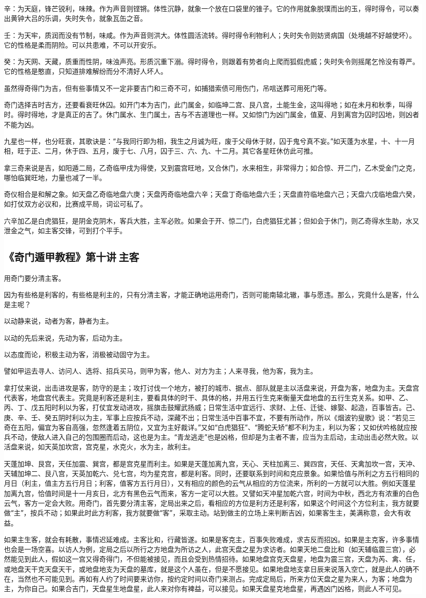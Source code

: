 辛：为天庭，锋芒锐利，味辣。作为声音则铿锵。体性沉静，就象一个放在口袋里的锥子。它的作用就象脱璞而出的玉，得时得令，可以奏出黄钟大吕的乐调，失时失令，就象瓦缶之音。

壬：为天牢，质润而没有节制，味咸。作为声音则洪大。体性圆活流转。得时得令利物利人；失时失令则妨贤病国（处境越不好越使坏）。它的性格是柔而阴险。可以共患难，不可以开安乐。

癸：为天网、天藏，质重而性阴，味浊声亮。形质沉重下溺。得时得令，则跟着有势者向上爬而狐假虎威；失时失令则摇尾乞怜没有尊严。它的性格是憨直，只知道排难解纷而分不清好人坏人。

虽然得奇得门为吉，但有些事情又不一定非要吉门和三奇不可，如捕猎索债可用伤门，吊唁送葬可用死门等。

奇门选择吉时吉方，还要看衰旺休囚。如开门本为吉门，此门属金，如临坤二宫、艮八宫，土能生金，这叫得地；如在未月和秋季，叫得时。得时得地，才是真正的吉了。休门属水、生门属土，吉与不吉道理也一样。又如惊门为凶门属金，值夏、月到离宫为囚时囚地，则凶者不能为凶。

九星也一样，也分旺衰，其歌诀是：“与我同行即为相，我生之月诚为旺，废于父母休于财，囚于鬼兮真不妄。”如天蓬为水星，十、十一月相，旺于正、二月，休于四、五月，废于七、八月，囚于三、六、九、十二月。其它各星旺休仿此可推。

拿三奇来说是吉，如阳遁二局，乙奇临甲戌为得使，又到震宫旺地，又合休门，水来相生，非常得力；如合惊、开二门，乙木受金门之克，哪怕临巽旺地，力量也减了一半。

奇仪相合是和解之象。如天盘乙奇临地盘六庚；天盘丙奇临地盘六辛；天盘丁奇临地盘六壬；天盘直符临地盘六己；天盘六戊临地盘六癸，如打仗双方必议和，比赛成平局，词讼可私了。

六辛加乙是白虎猖狂，是阴金克阴木，客兵大胜，主军必败。如果会于开、惊二门，白虎猖狂尤甚；但如会于休门，则乙奇得水生助，水又泄金之气，如主客交锋，可到打个平手。

## 《奇门遁甲教程》第十讲 主客

用奇门要分清主客。

因为有些格是利客的，有些格是利主的，只有分清主客，才能正确地运用奇门，否则可能南辕北辙，事与愿违。那么，究竟什么是客，什么是主呢？

以动静来说，动者为客，静者为主。

以动的先后来说，先动为客，后动为主。

以态度而论，积极主动为客，消极被动固守为主。

譬如甲运去寻人、访问人、选将、招兵买马，则甲为客，他人、对方为主；人来寻我，他为客，我为主。

拿打仗来说，出击进攻是客，防守的是主；攻打讨伐一个地方，被打的城市、据点、部队就是主以活盘来说，开盘为客，地盘为主。天盘宫代表客，地盘宫代表主。究竟是利客还是利主，要看具体的时干、具体的格，并用五行生克来衡量天盘地盘的五行生克关系。如甲、乙、丙、丁、戊五阳时利以为客，打仗宜发动进攻，摇旗击鼓耀武扬威；日常生活中宜远行、求财、上任、迁徙、嫁娶、起造，百事皆吉。己、庚、辛、壬、癸五阴时利以为主，军事上应按兵不动，深藏不出；日常生活中百事不宜，不要有所动作，所以《烟波钓叟歌》说：“若见三奇在五阳，偏宜为客自高强，忽然逢着五阴位，又宜为主好裁详。”又如“白虎猖狂”、“腾蛇夭矫”都不利为主，利以为客；又如伏吟格就应按兵不动，使敌人进入自己的包围圈而后动，这也是为主。“青龙逃走”也是凶格，但却是为主者不害，应当为主后动，主动出击必然大败。以活盘来说，如天英加坎宫，宫克星，水克火，水为主，故利主。

天蓬加坤、艮宫，天任加震、巽宫，都是宫克星而利主。如果是天蓬加离九宫，天心、天柱加离三、巽四宫，天任、天禽加坎一宫，天冲、天辅加坤二、艮八宫，天英加乾六、兑七宫，均为星克宫，都是利客。同时，还要联系到时间和克应景象。如果恰值与所利之方五行相同的月日（利主，值主方五行月日；利客，值客方五行月日），又有相应的颜色的云气从相应的方位流来，所利的一方就可以大胜。例如天蓬星加离九宫，恰值时间是十一月亥日，北方有黑色云气而来，客方一定可以大胜。又譬如天冲星加乾六宫，时间为中秋，西北方有浓重的白色云气，客方一定会大败。用奇门，首先要分清主客，定局出来之后，看相应的方位是利方还是利客，如果这个时间这个方位利主，我方就要做“主”，按兵不动；如果此时此方利客，我方就要做“客”，采取主动。站到做主的立场上来判断吉凶，如果客生主，美满称意，会大有收益。

如果主生客，就会有耗散，事情迟延难成。主客比和，行藏皆遂。如果是客克主，百事失败难成，求吉反而招凶。如果是主克客，许多事情也会是一场空喜。以访人为例，定局之后以所行之方地盘为所访之人，此宫天盘之星为求访者。如果天地二盘比和（如天辅临震三宫），必然能见到此人，假如这一宫又得奇得门，不但能被接见，而且会受到热情招待。如果地盘宫克天盘星，地盘为震三宫，天盘为芮、禽、任，或地盘天干克天盘天干，或地盘地支为天盘的墓库，就是这个人虽在，但是不愿接见。如果地盘地支拿日辰来说落入空亡，就是此人的确不在，当然也不可能见到。再如有人约了时间要来访你，按约定时间以奇门来测占。完成定局后，所来方位天盘之星为来人，为客；地盘为主，为你自己。如果合吉门，天盘星生地盘星，此人来对你有裨益，可以接见。如果天盘星克地盘星，再遇凶门凶格，则此人不可见。